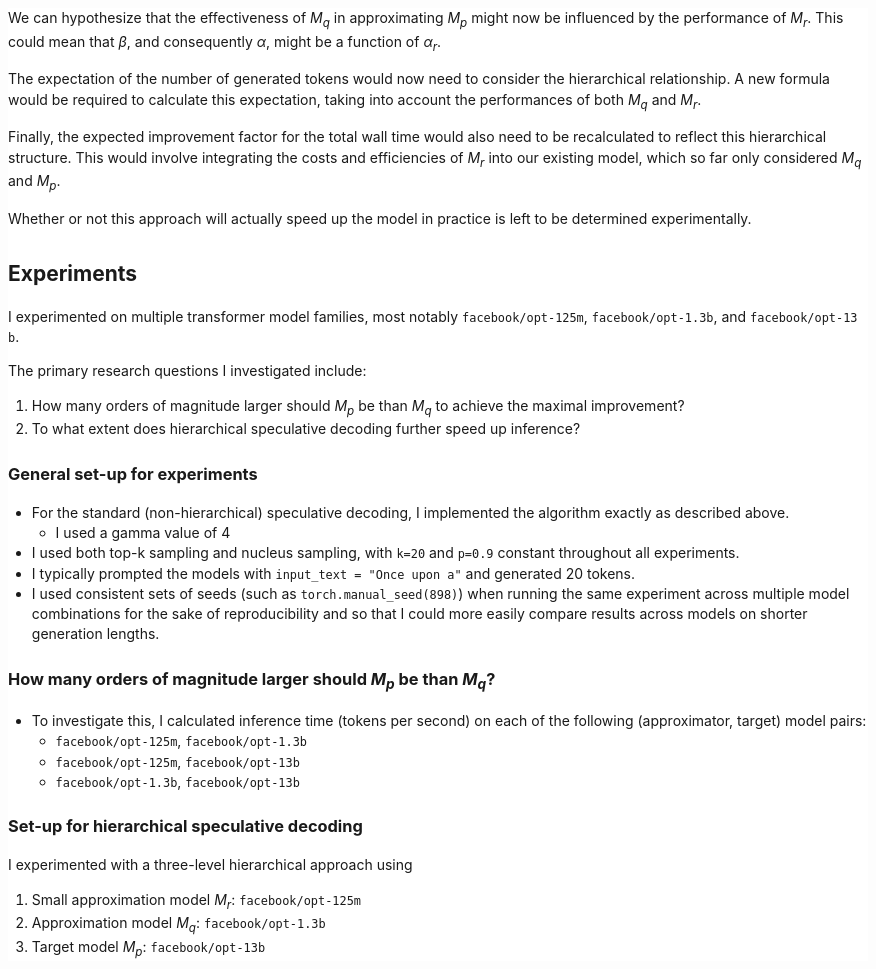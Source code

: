 We can hypothesize that the effectiveness of $M_q$ in approximating $M_p$ might now be influenced by the performance of $M_r$. This could mean that $\beta$, and consequently $\alpha$, might be a function of $\alpha_r$.

The expectation of the number of generated tokens would now need to consider the hierarchical relationship. A new formula would be required to calculate this expectation, taking into account the performances of both $M_q$ and $M_r$.

Finally, the expected improvement factor for the total wall time would also need to be recalculated to reflect this hierarchical structure. This would involve integrating the costs and efficiencies of $M_r$ into our existing model, which so far only considered $M_q$ and $M_p$.

Whether or not this approach will actually speed up the model in practice is left to be determined experimentally.

## Experiments

I experimented on multiple transformer model families, most notably `facebook/opt-125m`, `facebook/opt-1.3b`, and `facebook/opt-13b`.

The primary research questions I investigated include:

1. How many orders of magnitude larger should $M_p$ be than $M_q$ to achieve the maximal improvement?
2. To what extent does hierarchical speculative decoding further speed up inference?

### General set-up for experiments

- For the standard (non-hierarchical) speculative decoding, I implemented the algorithm exactly as described above.
  - I used a gamma value of 4
- I used both top-k sampling and nucleus sampling, with `k=20` and `p=0.9` constant throughout all experiments.
- I typically prompted the models with `input_text = "Once upon a"` and generated 20 tokens.
- I used consistent sets of seeds (such as `torch.manual_seed(898)`) when running the same experiment across multiple model combinations for the sake of reproducibility and so that I could more easily compare results across models on shorter generation lengths.

### How many orders of magnitude larger should $M_p$ be than $M_q$?

- To investigate this, I calculated inference time (tokens per second) on each of the following (approximator, target) model pairs:
  - `facebook/opt-125m`, `facebook/opt-1.3b`
  - `facebook/opt-125m`, `facebook/opt-13b`
  - `facebook/opt-1.3b`, `facebook/opt-13b`

### Set-up for hierarchical speculative decoding

I experimented with a three-level hierarchical approach using

1. Small approximation model $M_r$: `facebook/opt-125m`
2. Approximation model $M_q$: `facebook/opt-1.3b`
3. Target model $M_p$: `facebook/opt-13b`
